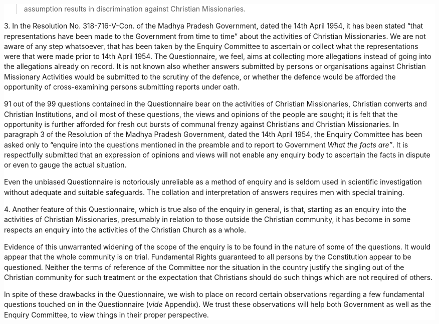 > assumption results in discrimination against Christian Missionaries.

3\. In the Resolution No. 318-716-V-Con. of the Madhya Pradesh
Government, dated the 14th April 1954, it has been stated “that
representations have been made to the Government from time to time”
about the activities of Christian Missionaries.  We are not aware of any
step whatsoever, that has been taken by the Enquiry Committee to
ascertain or collect what the representations were that were made prior
to 14th April 1954.  The Questionnaire, we feel, aims at collecting more
allegations instead of going into the allegations already on record.  It
is not known also whether answers submitted by persons or organisations
against Christian Missionary Activities would be submitted to the
scrutiny of the defence, or whether the defence would be afforded the
opportunity of cross-examining persons submitting reports under oath.

91 out of the 99 questions contained in the Questionnaire bear on the
activities of Christian Missionaries, Christian converts and Christian
Institutions, and oil most of these questions, the views and opinions of
the people are sought; it is felt that the opportunity is further
afforded for fresh out bursts of communal frenzy against Christians and
Christian Missionaries.  In paragraph 3 of the Resolution of the Madhya
Pradesh Government, dated the 14th April 1954, the Enquiry Committee has
been asked only to “enquire into the questions mentioned in the preamble
and to report to Government *What the facts are”*.  It is respectfully
submitted that an expression of opinions and views will not enable any
enquiry body to ascertain the facts in dispute or even to gauge the
actual situation.

Even the unbiased Questionnaire is notoriously unreliable as a method of
enquiry and is seldom used in scientific investigation without adequate
and suitable safeguards.  The collation and interpretation of answers
requires men with special training.

4\. Another feature of this Questionnaire, which is true also of the
enquiry in general, is that, starting as an enquiry into the activities
of Christian Missionaries, presumably in relation to those outside the
Christian community, it has become in some respects an enquiry into the
activities of the Christian Church as a whole.

Evidence of this unwarranted widening of the scope of the enquiry is to
be found in the nature of some of the questions. It would appear that
the whole community is on trial.  Fundamental Rights guaranteed to all
persons by the Constitution appear to be questioned. Neither the terms
of reference of the Committee nor the situation in the country justify
the singling out of the Christian community for such treatment or the
expectation that Christians should do such things which are not required
of others.

In spite of these drawbacks in the Questionnaire, we wish to place on
record certain observations regarding a few fundamental questions
touched on in the Questionnaire (*vide* Appendix).  We trust these
observations will help both Government as well as the Enquiry Committee,
to view things in their proper perspective.
